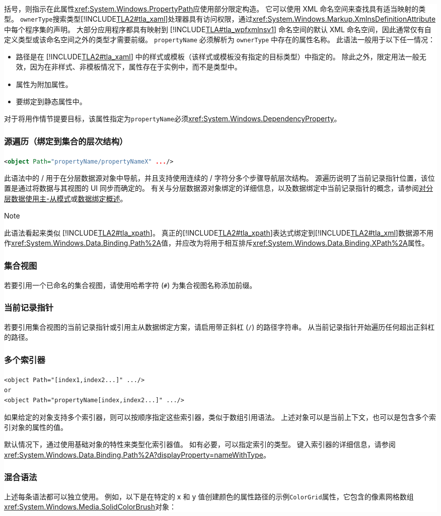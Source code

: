  括号，则指示在此属性<xref:System.Windows.PropertyPath>应使用部分限定构造。 它可以使用 XML 命名空间来查找具有适当映射的类型。 `ownerType`搜索类型[!INCLUDE[TLA2#tla_xaml](../../../../includes/tla2sharptla-xaml-md.md)]处理器具有访问权限，通过<xref:System.Windows.Markup.XmlnsDefinitionAttribute>中每个程序集的声明。 大部分应用程序都具有映射到 [!INCLUDE[TLA#tla_wpfxmlnsv1](../../../../includes/tlasharptla-wpfxmlnsv1-md.md)] 命名空间的默认 XML 命名空间，因此通常仅有自定义类型或该命名空间之外的类型才需要前缀。  `propertyName` 必须解析为 `ownerType` 中存在的属性名称。 此语法一般用于以下任一情况：  
  
-   路径是在 [!INCLUDE[TLA2#tla_xaml](../../../../includes/tla2sharptla-xaml-md.md)] 中的样式或模板（该样式或模板没有指定的目标类型）中指定的。 除此之外，限定用法一般无效，因为在非样式、非模板情况下，属性存在于实例中，而不是类型中。  
  
-   属性为附加属性。  
  
-   要绑定到静态属性中。  
  
 对于将用作情节提要目标，该属性指定为`propertyName`必须<xref:System.Windows.DependencyProperty>。  
  
<a name="sourcetraversal"></a>   
### <a name="source-traversal-binding-to-hierarchies-of-collections"></a>源遍历（绑定到集合的层次结构）  
  
```xml  
<object Path="propertyName/propertyNameX" .../>  
```  
  
 此语法中的 / 用于在分层数据源对象中导航，并且支持使用连续的 / 字符分多个步骤导航层次结构。 源遍历说明了当前记录指针位置，该位置是通过将数据与其视图的 UI 同步而确定的。 有关与分层数据源对象绑定的详细信息，以及数据绑定中当前记录指针的概念，请参阅[对分层数据使用主-从模式](../../../../docs/framework/wpf/data/how-to-use-the-master-detail-pattern-with-hierarchical-data.md)或[数据绑定概述](../../../../docs/framework/wpf/data/data-binding-overview.md)。  
  
> [!NOTE]
>  此语法看起来类似 [!INCLUDE[TLA2#tla_xpath](../../../../includes/tla2sharptla-xpath-md.md)]。 真正的[!INCLUDE[TLA2#tla_xpath](../../../../includes/tla2sharptla-xpath-md.md)]表达式绑定到[!INCLUDE[TLA2#tla_xml](../../../../includes/tla2sharptla-xml-md.md)]数据源不用作<xref:System.Windows.Data.Binding.Path%2A>值，并应改为将用于相互排斥<xref:System.Windows.Data.Binding.XPath%2A>属性。  
  
### <a name="collection-views"></a>集合视图  
 若要引用一个已命名的集合视图，请使用哈希字符 (`#`) 为集合视图名称添加前缀。  
  
### <a name="current-record-pointer"></a>当前记录指针  
 若要引用集合视图的当前记录指针或引用主从数据绑定方案，请启用带正斜杠 (`/`) 的路径字符串。 从当前记录指针开始遍历任何超出正斜杠的路径。  
  
### <a name="multiple-indexers"></a>多个索引器  
  
```  
<object Path="[index1,index2...]" .../>  
or  
<object Path="propertyName[index,index2...]" .../>  
```  
  
 如果给定的对象支持多个索引器，则可以按顺序指定这些索引器，类似于数组引用语法。 上述对象可以是当前上下文，也可以是包含多个索引对象的属性的值。  
  
 默认情况下，通过使用基础对象的特性来类型化索引器值。 如有必要，可以指定索引的类型。 键入索引器的详细信息，请参阅<xref:System.Windows.Data.Binding.Path%2A?displayProperty=nameWithType>。  
  
<a name="mixing"></a>   
### <a name="mixing-syntaxes"></a>混合语法  
 上述每条语法都可以独立使用。 例如，以下是在特定的 x 和 y 值创建颜色的属性路径的示例`ColorGrid`属性，它包含的像素网格数组<xref:System.Windows.Media.SolidColorBrush>对象：  
  